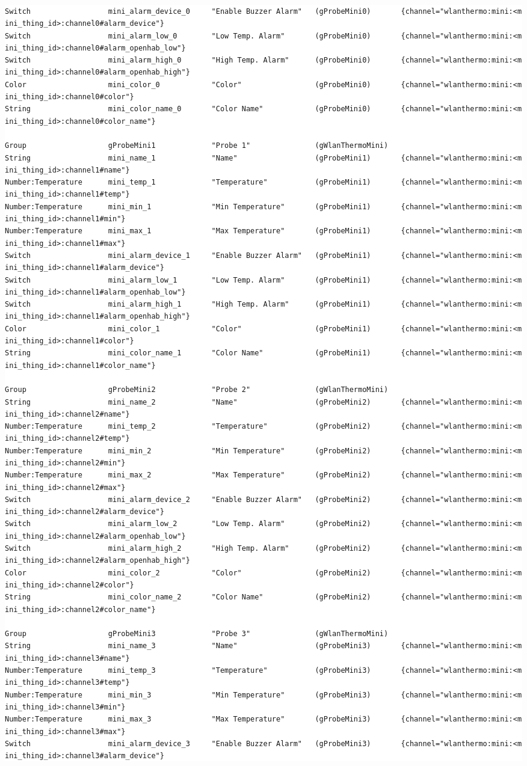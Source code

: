 ```
Switch                  mini_alarm_device_0     "Enable Buzzer Alarm"   (gProbeMini0)       {channel="wlanthermo:mini:<mini_thing_id>:channel0#alarm_device"}
Switch                  mini_alarm_low_0        "Low Temp. Alarm"       (gProbeMini0)       {channel="wlanthermo:mini:<mini_thing_id>:channel0#alarm_openhab_low"}
Switch                  mini_alarm_high_0       "High Temp. Alarm"      (gProbeMini0)       {channel="wlanthermo:mini:<mini_thing_id>:channel0#alarm_openhab_high"}
Color                   mini_color_0            "Color"                 (gProbeMini0)       {channel="wlanthermo:mini:<mini_thing_id>:channel0#color"}
String                  mini_color_name_0       "Color Name"            (gProbeMini0)       {channel="wlanthermo:mini:<mini_thing_id>:channel0#color_name"}

Group                   gProbeMini1             "Probe 1"               (gWlanThermoMini)
String                  mini_name_1             "Name"                  (gProbeMini1)       {channel="wlanthermo:mini:<mini_thing_id>:channel1#name"}
Number:Temperature      mini_temp_1             "Temperature"           (gProbeMini1)       {channel="wlanthermo:mini:<mini_thing_id>:channel1#temp"}
Number:Temperature      mini_min_1              "Min Temperature"       (gProbeMini1)       {channel="wlanthermo:mini:<mini_thing_id>:channel1#min"}
Number:Temperature      mini_max_1              "Max Temperature"       (gProbeMini1)       {channel="wlanthermo:mini:<mini_thing_id>:channel1#max"}
Switch                  mini_alarm_device_1     "Enable Buzzer Alarm"   (gProbeMini1)       {channel="wlanthermo:mini:<mini_thing_id>:channel1#alarm_device"}
Switch                  mini_alarm_low_1        "Low Temp. Alarm"       (gProbeMini1)       {channel="wlanthermo:mini:<mini_thing_id>:channel1#alarm_openhab_low"}
Switch                  mini_alarm_high_1       "High Temp. Alarm"      (gProbeMini1)       {channel="wlanthermo:mini:<mini_thing_id>:channel1#alarm_openhab_high"}
Color                   mini_color_1            "Color"                 (gProbeMini1)       {channel="wlanthermo:mini:<mini_thing_id>:channel1#color"}
String                  mini_color_name_1       "Color Name"            (gProbeMini1)       {channel="wlanthermo:mini:<mini_thing_id>:channel1#color_name"}

Group                   gProbeMini2             "Probe 2"               (gWlanThermoMini)
String                  mini_name_2             "Name"                  (gProbeMini2)       {channel="wlanthermo:mini:<mini_thing_id>:channel2#name"}
Number:Temperature      mini_temp_2             "Temperature"           (gProbeMini2)       {channel="wlanthermo:mini:<mini_thing_id>:channel2#temp"}
Number:Temperature      mini_min_2              "Min Temperature"       (gProbeMini2)       {channel="wlanthermo:mini:<mini_thing_id>:channel2#min"}
Number:Temperature      mini_max_2              "Max Temperature"       (gProbeMini2)       {channel="wlanthermo:mini:<mini_thing_id>:channel2#max"}
Switch                  mini_alarm_device_2     "Enable Buzzer Alarm"   (gProbeMini2)       {channel="wlanthermo:mini:<mini_thing_id>:channel2#alarm_device"}
Switch                  mini_alarm_low_2        "Low Temp. Alarm"       (gProbeMini2)       {channel="wlanthermo:mini:<mini_thing_id>:channel2#alarm_openhab_low"}
Switch                  mini_alarm_high_2       "High Temp. Alarm"      (gProbeMini2)       {channel="wlanthermo:mini:<mini_thing_id>:channel2#alarm_openhab_high"}
Color                   mini_color_2            "Color"                 (gProbeMini2)       {channel="wlanthermo:mini:<mini_thing_id>:channel2#color"}
String                  mini_color_name_2       "Color Name"            (gProbeMini2)       {channel="wlanthermo:mini:<mini_thing_id>:channel2#color_name"}

Group                   gProbeMini3             "Probe 3"               (gWlanThermoMini)
String                  mini_name_3             "Name"                  (gProbeMini3)       {channel="wlanthermo:mini:<mini_thing_id>:channel3#name"}
Number:Temperature      mini_temp_3             "Temperature"           (gProbeMini3)       {channel="wlanthermo:mini:<mini_thing_id>:channel3#temp"}
Number:Temperature      mini_min_3              "Min Temperature"       (gProbeMini3)       {channel="wlanthermo:mini:<mini_thing_id>:channel3#min"}
Number:Temperature      mini_max_3              "Max Temperature"       (gProbeMini3)       {channel="wlanthermo:mini:<mini_thing_id>:channel3#max"}
Switch                  mini_alarm_device_3     "Enable Buzzer Alarm"   (gProbeMini3)       {channel="wlanthermo:mini:<mini_thing_id>:channel3#alarm_device"}
```